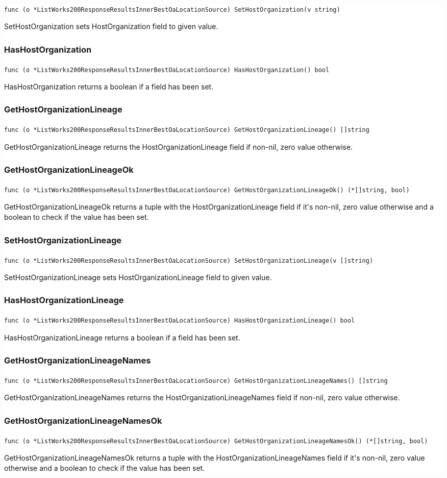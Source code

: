 `func (o *ListWorks200ResponseResultsInnerBestOaLocationSource) SetHostOrganization(v string)`

SetHostOrganization sets HostOrganization field to given value.

### HasHostOrganization

`func (o *ListWorks200ResponseResultsInnerBestOaLocationSource) HasHostOrganization() bool`

HasHostOrganization returns a boolean if a field has been set.

### GetHostOrganizationLineage

`func (o *ListWorks200ResponseResultsInnerBestOaLocationSource) GetHostOrganizationLineage() []string`

GetHostOrganizationLineage returns the HostOrganizationLineage field if non-nil, zero value otherwise.

### GetHostOrganizationLineageOk

`func (o *ListWorks200ResponseResultsInnerBestOaLocationSource) GetHostOrganizationLineageOk() (*[]string, bool)`

GetHostOrganizationLineageOk returns a tuple with the HostOrganizationLineage field if it's non-nil, zero value otherwise
and a boolean to check if the value has been set.

### SetHostOrganizationLineage

`func (o *ListWorks200ResponseResultsInnerBestOaLocationSource) SetHostOrganizationLineage(v []string)`

SetHostOrganizationLineage sets HostOrganizationLineage field to given value.

### HasHostOrganizationLineage

`func (o *ListWorks200ResponseResultsInnerBestOaLocationSource) HasHostOrganizationLineage() bool`

HasHostOrganizationLineage returns a boolean if a field has been set.

### GetHostOrganizationLineageNames

`func (o *ListWorks200ResponseResultsInnerBestOaLocationSource) GetHostOrganizationLineageNames() []string`

GetHostOrganizationLineageNames returns the HostOrganizationLineageNames field if non-nil, zero value otherwise.

### GetHostOrganizationLineageNamesOk

`func (o *ListWorks200ResponseResultsInnerBestOaLocationSource) GetHostOrganizationLineageNamesOk() (*[]string, bool)`

GetHostOrganizationLineageNamesOk returns a tuple with the HostOrganizationLineageNames field if it's non-nil, zero value otherwise
and a boolean to check if the value has been set.
